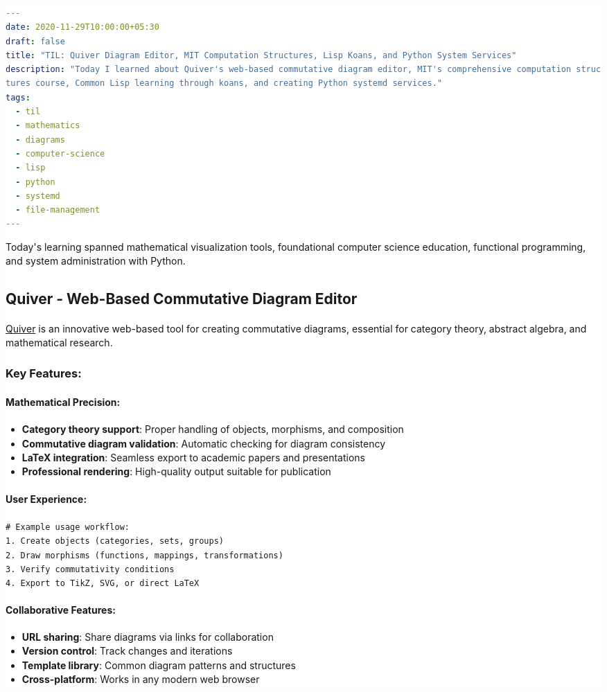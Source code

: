 ```yaml
---
date: 2020-11-29T10:00:00+05:30
draft: false
title: "TIL: Quiver Diagram Editor, MIT Computation Structures, Lisp Koans, and Python System Services"
description: "Today I learned about Quiver's web-based commutative diagram editor, MIT's comprehensive computation structures course, Common Lisp learning through koans, and creating Python systemd services."
tags:
  - til
  - mathematics
  - diagrams
  - computer-science
  - lisp
  - python
  - systemd
  - file-management
---
```


Today's learning spanned mathematical visualization tools, foundational computer science education, functional programming, and system administration with Python.

## Quiver - Web-Based Commutative Diagram Editor

[Quiver](https://varkor.github.io/blog/2020/11/25/announcing-quiver.html) is an innovative web-based tool for creating commutative diagrams, essential for category theory, abstract algebra, and mathematical research.

### Key Features:

#### **Mathematical Precision:**
- **Category theory support**: Proper handling of objects, morphisms, and composition
- **Commutative diagram validation**: Automatic checking for diagram consistency  
- **LaTeX integration**: Seamless export to academic papers and presentations
- **Professional rendering**: High-quality output suitable for publication

#### **User Experience:**
```
# Example usage workflow:
1. Create objects (categories, sets, groups)
2. Draw morphisms (functions, mappings, transformations)
3. Verify commutativity conditions
4. Export to TikZ, SVG, or direct LaTeX
```

#### **Collaborative Features:**
- **URL sharing**: Share diagrams via links for collaboration
- **Version control**: Track changes and iterations
- **Template library**: Common diagram patterns and structures
- **Cross-platform**: Works in any modern web browser
